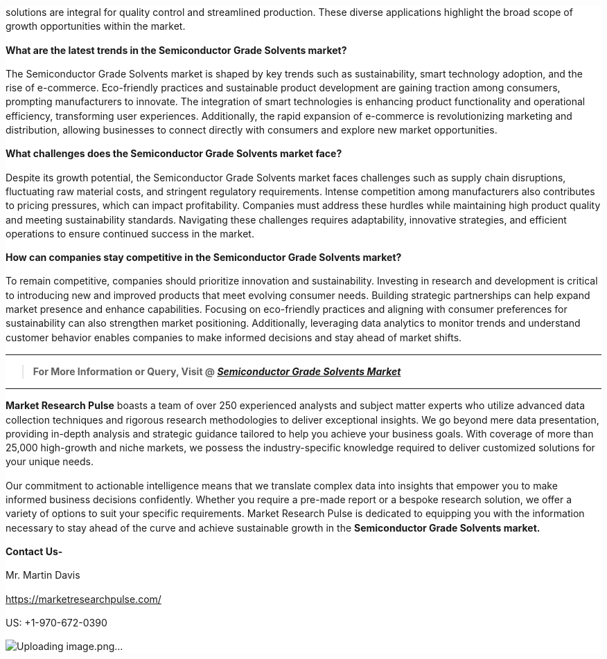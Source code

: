 solutions are integral for quality control and streamlined production. These diverse applications highlight the broad scope of growth opportunities within the market.</p><p><strong>What are the latest trends in the Semiconductor Grade Solvents market?</strong></p><p>The Semiconductor Grade Solvents market is shaped by key trends such as sustainability, smart technology adoption, and the rise of e-commerce. Eco-friendly practices and sustainable product development are gaining traction among consumers, prompting manufacturers to innovate. The integration of smart technologies is enhancing product functionality and operational efficiency, transforming user experiences. Additionally, the rapid expansion of e-commerce is revolutionizing marketing and distribution, allowing businesses to connect directly with consumers and explore new market opportunities.</p><p><strong>What challenges does the Semiconductor Grade Solvents market face?</strong></p><p>Despite its growth potential, the Semiconductor Grade Solvents market faces challenges such as supply chain disruptions, fluctuating raw material costs, and stringent regulatory requirements. Intense competition among manufacturers also contributes to pricing pressures, which can impact profitability. Companies must address these hurdles while maintaining high product quality and meeting sustainability standards. Navigating these challenges requires adaptability, innovative strategies, and efficient operations to ensure continued success in the market.</p><p><strong>How can companies stay competitive in the Semiconductor Grade Solvents market?</strong></p><p>To remain competitive, companies should prioritize innovation and sustainability. Investing in research and development is critical to introducing new and improved products that meet evolving consumer needs. Building strategic partnerships can help expand market presence and enhance capabilities. Focusing on eco-friendly practices and aligning with consumer preferences for sustainability can also strengthen market positioning. Additionally, leveraging data analytics to monitor trends and understand customer behavior enables companies to make informed decisions and stay ahead of market shifts.</p><hr /><blockquote><p><strong>For More Information or Query, Visit @&nbsp;<em><a href="https://marketresearchpulse.com/report/13630/semiconductor-grade-solvents-market?utm_source=Linkedin&utm_medium=029">Semiconductor Grade Solvents Market</a></em></strong></p></blockquote><hr /><p><strong>Market Research Pulse</strong> boasts a team of over 250 experienced analysts and subject matter experts who utilize advanced data collection techniques and rigorous research methodologies to deliver exceptional insights. We go beyond mere data presentation, providing in-depth analysis and strategic guidance tailored to help you achieve your business goals. With coverage of more than 25,000 high-growth and niche markets, we possess the industry-specific knowledge required to deliver customized solutions for your unique needs.</p><p>Our commitment to actionable intelligence means that we translate complex data into insights that empower you to make informed business decisions confidently. Whether you require a pre-made report or a bespoke research solution, we offer a variety of options to suit your specific requirements. Market Research Pulse is dedicated to equipping you with the information necessary to stay ahead of the curve and achieve sustainable growth in the <strong>Semiconductor Grade Solvents market.</strong></p><p><strong>Contact Us-</strong></p><p>Mr. Martin Davis</p><p>https://marketresearchpulse.com/</p><p>US: +1-970-672-0390</p>
![Uploading image.png…]()

